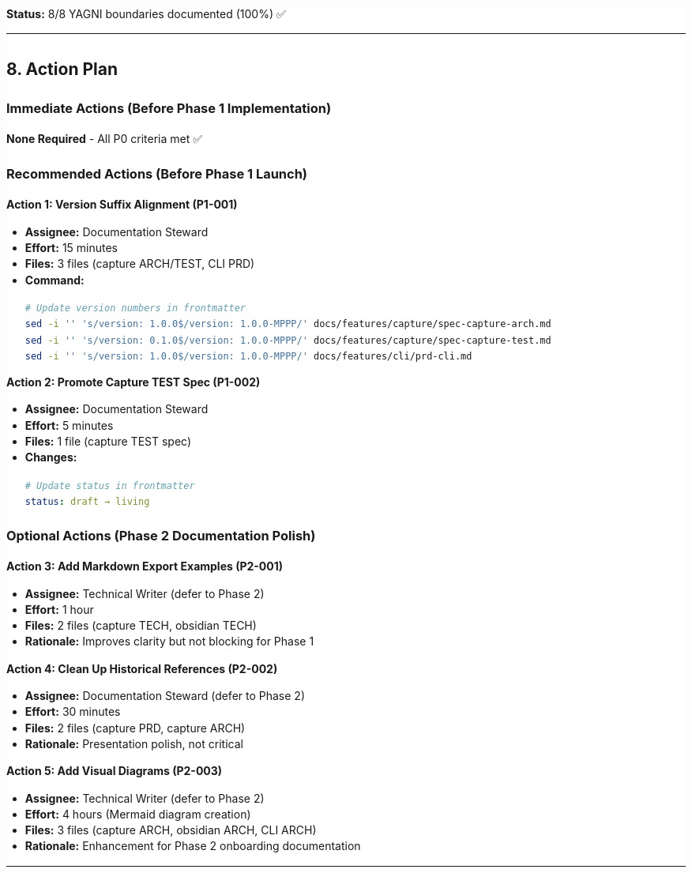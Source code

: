 **Status:** 8/8 YAGNI boundaries documented (100%) ✅

---

## 8. Action Plan

### Immediate Actions (Before Phase 1 Implementation)

**None Required** - All P0 criteria met ✅

### Recommended Actions (Before Phase 1 Launch)

**Action 1: Version Suffix Alignment (P1-001)**
- **Assignee:** Documentation Steward
- **Effort:** 15 minutes
- **Files:** 3 files (capture ARCH/TEST, CLI PRD)
- **Command:**
  ```bash
  # Update version numbers in frontmatter
  sed -i '' 's/version: 1.0.0$/version: 1.0.0-MPPP/' docs/features/capture/spec-capture-arch.md
  sed -i '' 's/version: 0.1.0$/version: 1.0.0-MPPP/' docs/features/capture/spec-capture-test.md
  sed -i '' 's/version: 1.0.0$/version: 1.0.0-MPPP/' docs/features/cli/prd-cli.md
  ```

**Action 2: Promote Capture TEST Spec (P1-002)**
- **Assignee:** Documentation Steward
- **Effort:** 5 minutes
- **Files:** 1 file (capture TEST spec)
- **Changes:**
  ```yaml
  # Update status in frontmatter
  status: draft → living
  ```

### Optional Actions (Phase 2 Documentation Polish)

**Action 3: Add Markdown Export Examples (P2-001)**
- **Assignee:** Technical Writer (defer to Phase 2)
- **Effort:** 1 hour
- **Files:** 2 files (capture TECH, obsidian TECH)
- **Rationale:** Improves clarity but not blocking for Phase 1

**Action 4: Clean Up Historical References (P2-002)**
- **Assignee:** Documentation Steward (defer to Phase 2)
- **Effort:** 30 minutes
- **Files:** 2 files (capture PRD, capture ARCH)
- **Rationale:** Presentation polish, not critical

**Action 5: Add Visual Diagrams (P2-003)**
- **Assignee:** Technical Writer (defer to Phase 2)
- **Effort:** 4 hours (Mermaid diagram creation)
- **Files:** 3 files (capture ARCH, obsidian ARCH, CLI ARCH)
- **Rationale:** Enhancement for Phase 2 onboarding documentation

---
